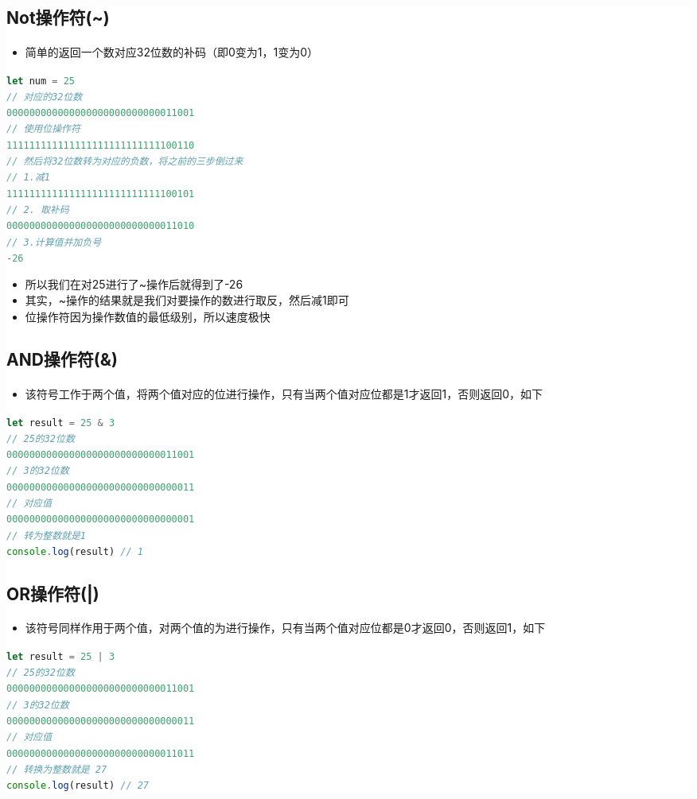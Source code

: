 ## Not操作符(~)

- 简单的返回一个数对应32位数的补码（即0变为1，1变为0）

```js
let num = 25 
// 对应的32位数
000000000000000000000000000011001
// 使用位操作符
111111111111111111111111111100110
// 然后将32位数转为对应的负数，将之前的三步倒过来
// 1.减1
111111111111111111111111111100101
// 2. 取补码
000000000000000000000000000011010
// 3.计算值并加负号
-26
```

- 所以我们在对25进行了~操作后就得到了-26
- 其实，~操作的结果就是我们对要操作的数进行取反，然后减1即可
- 位操作符因为操作数值的最低级别，所以速度极快

## AND操作符(&)

- 该符号工作于两个值，将两个值对应的位进行操作，只有当两个值对应位都是1才返回1，否则返回0，如下

```js
let result = 25 & 3
// 25的32位数
000000000000000000000000000011001
// 3的32位数
000000000000000000000000000000011
// 对应值
000000000000000000000000000000001
// 转为整数就是1
console.log(result) // 1

```

## OR操作符(|)

- 该符号同样作用于两个值，对两个值的为进行操作，只有当两个值对应位都是0才返回0，否则返回1，如下

```js
let result = 25 | 3
// 25的32位数
000000000000000000000000000011001
// 3的32位数
000000000000000000000000000000011
// 对应值
000000000000000000000000000011011
// 转换为整数就是 27
console.log(result) // 27
```
